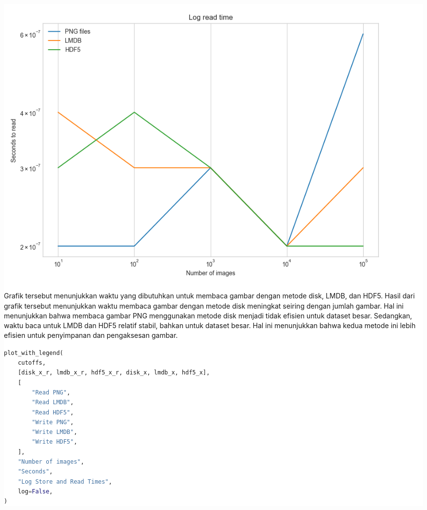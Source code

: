 ![alt text](gambar4.png)

Grafik tersebut menunjukkan waktu yang dibutuhkan untuk membaca gambar dengan metode disk, LMDB, dan HDF5. Hasil dari grafik tersebut menunjukkan waktu membaca gambar dengan metode disk meningkat seiring dengan jumlah gambar. Hal ini menunjukkan bahwa membaca gambar PNG menggunakan metode disk menjadi tidak efisien untuk dataset besar. Sedangkan, waktu baca untuk LMDB dan HDF5 relatif stabil, bahkan untuk dataset besar. Hal ini menunjukkan bahwa kedua metode ini lebih efisien untuk penyimpanan dan pengaksesan gambar.

```python
plot_with_legend(
    cutoffs,
    [disk_x_r, lmdb_x_r, hdf5_x_r, disk_x, lmdb_x, hdf5_x],
    [
        "Read PNG",
        "Read LMDB",
        "Read HDF5",
        "Write PNG",
        "Write LMDB",
        "Write HDF5",
    ],
    "Number of images",
    "Seconds",
    "Log Store and Read Times",
    log=False,
)
```